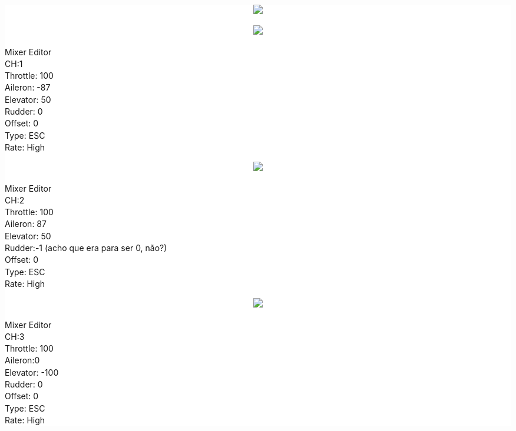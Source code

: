 <div class="separator" style="clear: both; text-align: center;">

[![](http://2.bp.blogspot.com/-5nzOF2wGlHA/VFlsK5RECMI/AAAAAAAACS0/8XdHL1cX3Tk/s1600/DSC03729.JPG)](http://2.bp.blogspot.com/-5nzOF2wGlHA/VFlsK5RECMI/AAAAAAAACS0/8XdHL1cX3Tk/s1600/DSC03729.JPG)

</div>

<div class="separator" style="clear: both; text-align: center;">

</div>

<div class="separator" style="clear: both; text-align: center;">

[![](http://1.bp.blogspot.com/-DCjGV5koUBk/VFlsLGlF7wI/AAAAAAAACS4/G_EtBqdyZUA/s1600/DSC03730.JPG)](http://1.bp.blogspot.com/-DCjGV5koUBk/VFlsLGlF7wI/AAAAAAAACS4/G_EtBqdyZUA/s1600/DSC03730.JPG)

</div>

Mixer Editor  
CH:1  
Throttle: 100  
Aileron: -87  
Elevator: 50  
Rudder: 0  
Offset: 0  
Type: ESC  
Rate: High

<div class="separator" style="clear: both; text-align: center;">

[![](http://1.bp.blogspot.com/-5iGliVii-Lo/VFlsLcyX35I/AAAAAAAACTE/vtQ4Uc9Lfdc/s1600/DSC03731.JPG)](http://1.bp.blogspot.com/-5iGliVii-Lo/VFlsLcyX35I/AAAAAAAACTE/vtQ4Uc9Lfdc/s1600/DSC03731.JPG)

</div>

Mixer Editor  
CH:2  
Throttle: 100  
Aileron: 87  
Elevator: 50  
Rudder:-1 (acho que era para ser 0, não?)  
Offset: 0  
Type: ESC  
Rate: High

<div class="separator" style="clear: both; text-align: center;">

[![](http://4.bp.blogspot.com/-si276Lqg13w/VFlsL2g3csI/AAAAAAAACTU/0etORRNreWk/s1600/DSC03732.JPG)](http://4.bp.blogspot.com/-si276Lqg13w/VFlsL2g3csI/AAAAAAAACTU/0etORRNreWk/s1600/DSC03732.JPG)

</div>

Mixer Editor  
CH:3  
Throttle: 100  
Aileron:0  
Elevator: -100  
Rudder: 0  
Offset: 0  
Type: ESC  
Rate: High
